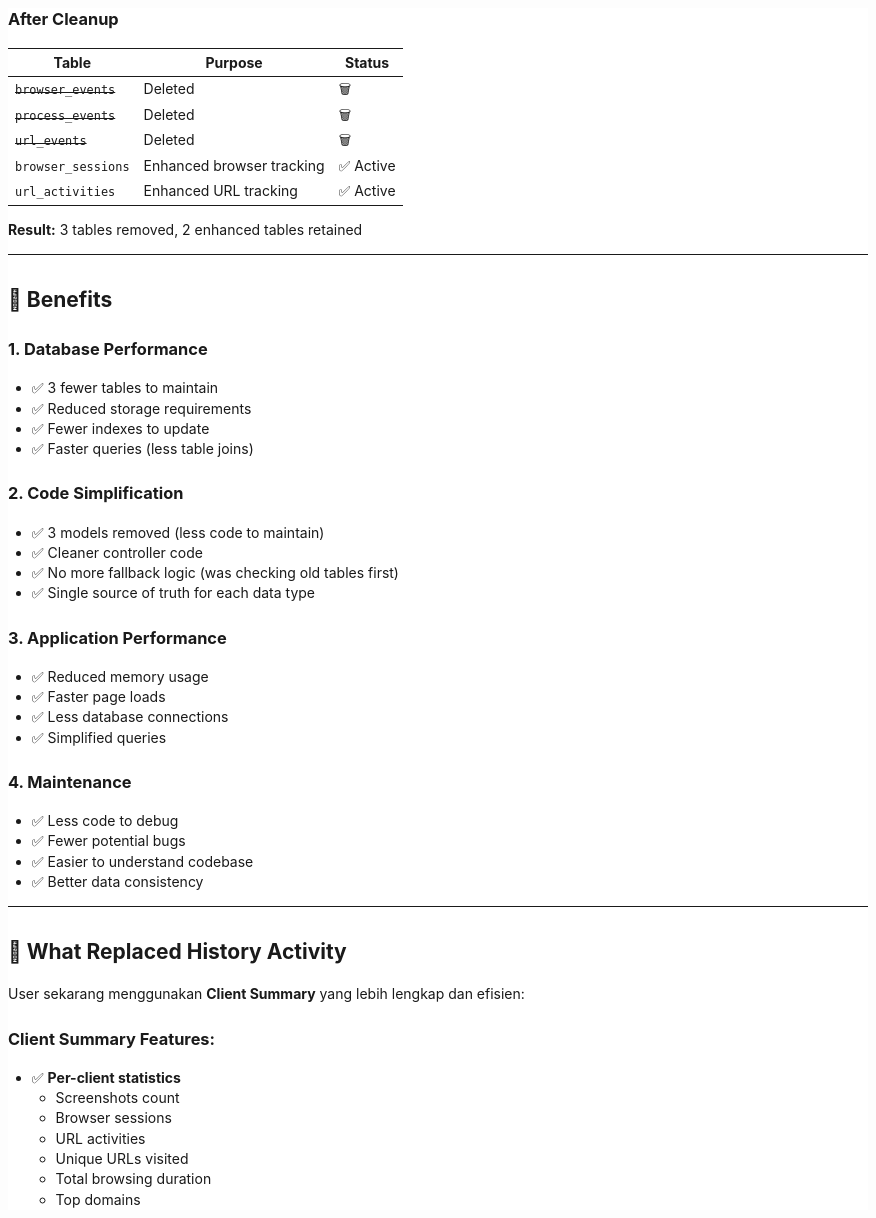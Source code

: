 ### After Cleanup
| Table | Purpose | Status |
|-------|---------|--------|
| ~~`browser_events`~~ | Deleted | 🗑️ |
| ~~`process_events`~~ | Deleted | 🗑️ |
| ~~`url_events`~~ | Deleted | 🗑️ |
| `browser_sessions` | Enhanced browser tracking | ✅ Active |
| `url_activities` | Enhanced URL tracking | ✅ Active |

**Result:** 3 tables removed, 2 enhanced tables retained

---

## 🎯 Benefits

### 1. **Database Performance**
- ✅ 3 fewer tables to maintain
- ✅ Reduced storage requirements
- ✅ Fewer indexes to update
- ✅ Faster queries (less table joins)

### 2. **Code Simplification**
- ✅ 3 models removed (less code to maintain)
- ✅ Cleaner controller code
- ✅ No more fallback logic (was checking old tables first)
- ✅ Single source of truth for each data type

### 3. **Application Performance**
- ✅ Reduced memory usage
- ✅ Faster page loads
- ✅ Less database connections
- ✅ Simplified queries

### 4. **Maintenance**
- ✅ Less code to debug
- ✅ Fewer potential bugs
- ✅ Easier to understand codebase
- ✅ Better data consistency

---

## 🔄 What Replaced History Activity

User sekarang menggunakan **Client Summary** yang lebih lengkap dan efisien:

### Client Summary Features:
- ✅ **Per-client statistics**
  - Screenshots count
  - Browser sessions
  - URL activities
  - Unique URLs visited
  - Total browsing duration
  - Top domains
